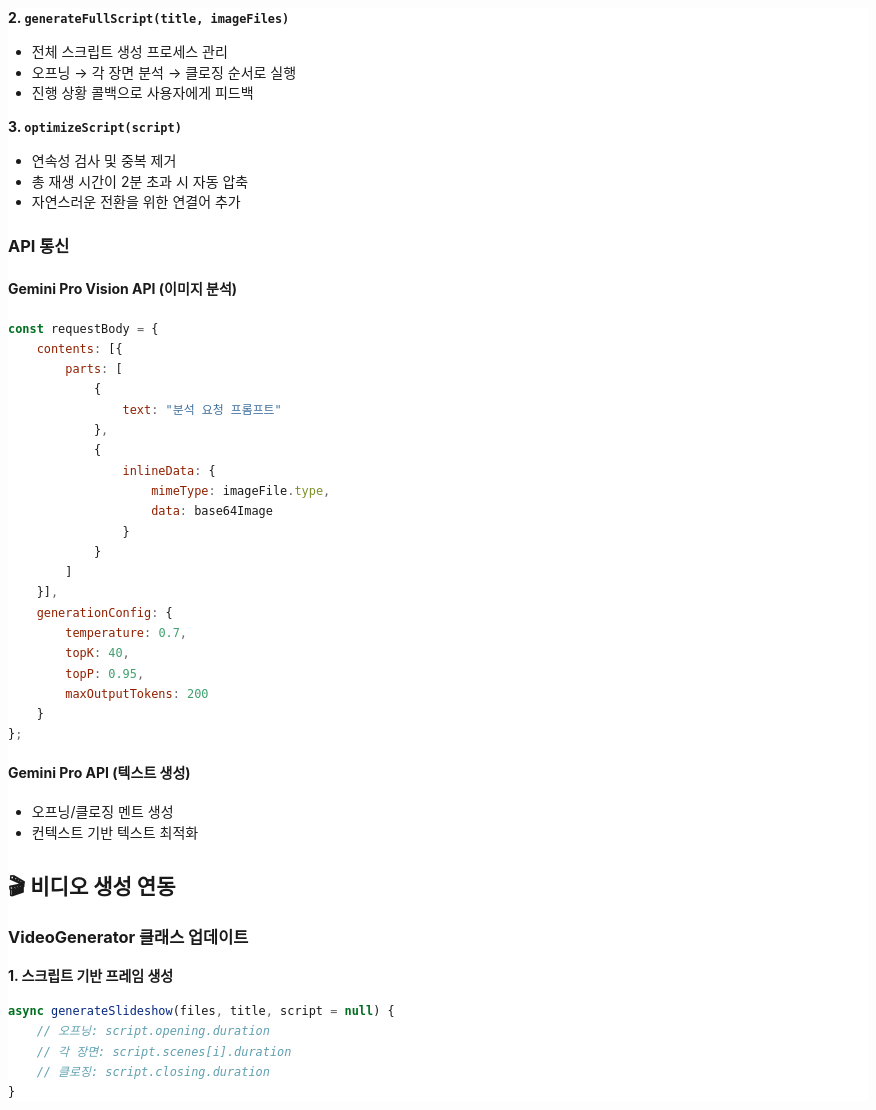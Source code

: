 **2. `generateFullScript(title, imageFiles)`**
- 전체 스크립트 생성 프로세스 관리
- 오프닝 → 각 장면 분석 → 클로징 순서로 실행
- 진행 상황 콜백으로 사용자에게 피드백

**3. `optimizeScript(script)`**
- 연속성 검사 및 중복 제거
- 총 재생 시간이 2분 초과 시 자동 압축
- 자연스러운 전환을 위한 연결어 추가

### API 통신

#### Gemini Pro Vision API (이미지 분석)
```javascript
const requestBody = {
    contents: [{
        parts: [
            {
                text: "분석 요청 프롬프트"
            },
            {
                inlineData: {
                    mimeType: imageFile.type,
                    data: base64Image
                }
            }
        ]
    }],
    generationConfig: {
        temperature: 0.7,
        topK: 40,
        topP: 0.95,
        maxOutputTokens: 200
    }
};
```

#### Gemini Pro API (텍스트 생성)
- 오프닝/클로징 멘트 생성
- 컨텍스트 기반 텍스트 최적화

## 🎬 비디오 생성 연동

### VideoGenerator 클래스 업데이트

**1. 스크립트 기반 프레임 생성**
```javascript
async generateSlideshow(files, title, script = null) {
    // 오프닝: script.opening.duration
    // 각 장면: script.scenes[i].duration
    // 클로징: script.closing.duration
}
```
